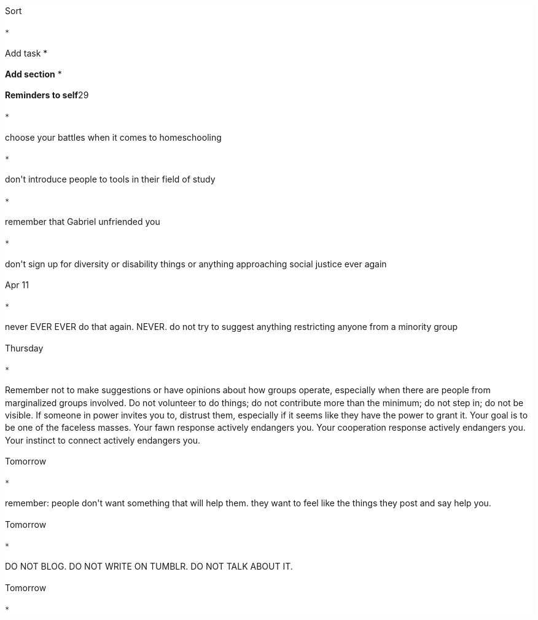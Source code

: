 Sort

	* 
Add task
* 

**Add section**
* 

**Reminders to self**29

	* 

choose your battles when it comes to homeschooling

	* 

don't introduce people to tools in their field of study

	* 

remember that Gabriel unfriended you




	* 

don't sign up for diversity or disability things or anything approaching social justice ever again

Apr 11

	* 

never EVER EVER do that again. NEVER. do not try to suggest anything restricting anyone from a minority group

Thursday

	* 

Remember not to make suggestions or have opinions about how groups operate, especially when there are people from marginalized groups involved. Do not volunteer to do things; do not contribute more than the minimum; do not step in; do not be visible. If someone in power invites you to, distrust them, especially if it seems like they have the power to grant it. Your goal is to be one of the faceless masses. Your fawn response actively endangers you. Your cooperation response actively endangers you. Your instinct to connect actively endangers you.

Tomorrow

	* 

remember: people don't want something that will help them. they want to feel like the things they post and say help you.

Tomorrow

	* 

DO NOT BLOG. DO NOT WRITE ON TUMBLR. DO NOT TALK ABOUT IT.

Tomorrow

	* 
